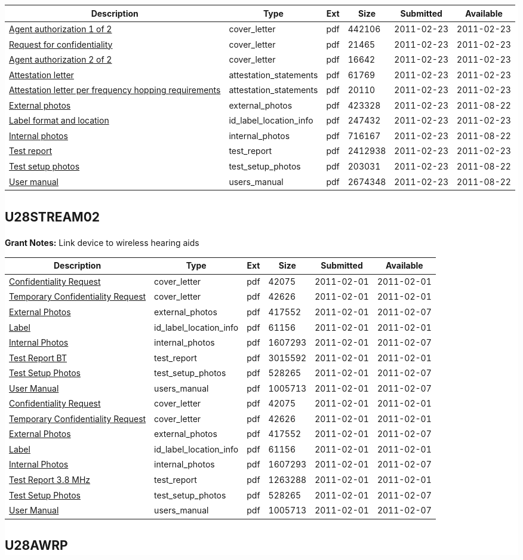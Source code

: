 
| Description | Type | Ext | Size | Submitted | Available |
| ----------- | ---- | --- | ---- | --------- | --------- |
| [Agent authorization 1 of 2](U28MIC110/230f761979db02949e62d9d1dd9bd502/1419782.pdf) | cover_letter | pdf | 442106 | 2011-02-23 | 2011-02-23 |
| [Request for confidentiality](U28MIC110/230f761979db02949e62d9d1dd9bd502/1419783.pdf) | cover_letter | pdf | 21465 | 2011-02-23 | 2011-02-23 |
| [Agent authorization 2 of 2](U28MIC110/230f761979db02949e62d9d1dd9bd502/1419784.pdf) | cover_letter | pdf | 16642 | 2011-02-23 | 2011-02-23 |
| [Attestation letter](U28MIC110/230f761979db02949e62d9d1dd9bd502/1419781.pdf) | attestation_statements | pdf | 61769 | 2011-02-23 | 2011-02-23 |
| [Attestation letter per frequency hopping requirements](U28MIC110/230f761979db02949e62d9d1dd9bd502/1419785.pdf) | attestation_statements | pdf | 20110 | 2011-02-23 | 2011-02-23 |
| [External photos](U28MIC110/230f761979db02949e62d9d1dd9bd502/2412009.pdf) | external_photos | pdf | 423328 | 2011-02-23 | 2011-08-22 |
| [Label format and location](U28MIC110/230f761979db02949e62d9d1dd9bd502/1419786.pdf) | id_label_location_info | pdf | 247432 | 2011-02-23 | 2011-02-23 |
| [Internal photos](U28MIC110/230f761979db02949e62d9d1dd9bd502/1419778.pdf) | internal_photos | pdf | 716167 | 2011-02-23 | 2011-08-22 |
| [Test report](U28MIC110/230f761979db02949e62d9d1dd9bd502/1419787.pdf) | test_report | pdf | 2412938 | 2011-02-23 | 2011-02-23 |
| [Test setup photos](U28MIC110/230f761979db02949e62d9d1dd9bd502/1419779.pdf) | test_setup_photos | pdf | 203031 | 2011-02-23 | 2011-08-22 |
| [User manual](U28MIC110/230f761979db02949e62d9d1dd9bd502/1419780.pdf) | users_manual | pdf | 2674348 | 2011-02-23 | 2011-08-22 |
## U28STREAM02
**Grant Notes:** Link device to wireless hearing aids

| Description | Type | Ext | Size | Submitted | Available |
| ----------- | ---- | --- | ---- | --------- | --------- |
| [Confidentiality Request](U28STREAM02/841b44327f3b10e7e6383d9203d78400/1412349.pdf) | cover_letter | pdf | 42075 | 2011-02-01 | 2011-02-01 |
| [Temporary Confidentiality Request](U28STREAM02/841b44327f3b10e7e6383d9203d78400/1412355.pdf) | cover_letter | pdf | 42626 | 2011-02-01 | 2011-02-01 |
| [External Photos](U28STREAM02/841b44327f3b10e7e6383d9203d78400/1412350.pdf) | external_photos | pdf | 417552 | 2011-02-01 | 2011-02-07 |
| [Label](U28STREAM02/841b44327f3b10e7e6383d9203d78400/1412352.pdf) | id_label_location_info | pdf | 61156 | 2011-02-01 | 2011-02-01 |
| [Internal Photos](U28STREAM02/841b44327f3b10e7e6383d9203d78400/1412351.pdf) | internal_photos | pdf | 1607293 | 2011-02-01 | 2011-02-07 |
| [Test Report BT](U28STREAM02/841b44327f3b10e7e6383d9203d78400/1412369.pdf) | test_report | pdf | 3015592 | 2011-02-01 | 2011-02-01 |
| [Test Setup Photos](U28STREAM02/841b44327f3b10e7e6383d9203d78400/1412357.pdf) | test_setup_photos | pdf | 528265 | 2011-02-01 | 2011-02-07 |
| [User Manual](U28STREAM02/841b44327f3b10e7e6383d9203d78400/1412358.pdf) | users_manual | pdf | 1005713 | 2011-02-01 | 2011-02-07 |
| [Confidentiality Request](U28STREAM02/6f3cdbb0ef83053c77a167628f8e565a/1412349.pdf) | cover_letter | pdf | 42075 | 2011-02-01 | 2011-02-01 |
| [Temporary Confidentiality Request](U28STREAM02/6f3cdbb0ef83053c77a167628f8e565a/1412355.pdf) | cover_letter | pdf | 42626 | 2011-02-01 | 2011-02-01 |
| [External Photos](U28STREAM02/6f3cdbb0ef83053c77a167628f8e565a/1412350.pdf) | external_photos | pdf | 417552 | 2011-02-01 | 2011-02-07 |
| [Label](U28STREAM02/6f3cdbb0ef83053c77a167628f8e565a/1412352.pdf) | id_label_location_info | pdf | 61156 | 2011-02-01 | 2011-02-01 |
| [Internal Photos](U28STREAM02/6f3cdbb0ef83053c77a167628f8e565a/1412351.pdf) | internal_photos | pdf | 1607293 | 2011-02-01 | 2011-02-07 |
| [Test Report 3.8 MHz](U28STREAM02/6f3cdbb0ef83053c77a167628f8e565a/1412356.pdf) | test_report | pdf | 1263288 | 2011-02-01 | 2011-02-01 |
| [Test Setup Photos](U28STREAM02/6f3cdbb0ef83053c77a167628f8e565a/1412357.pdf) | test_setup_photos | pdf | 528265 | 2011-02-01 | 2011-02-07 |
| [User Manual](U28STREAM02/6f3cdbb0ef83053c77a167628f8e565a/1412358.pdf) | users_manual | pdf | 1005713 | 2011-02-01 | 2011-02-07 |
## U28AWRP
